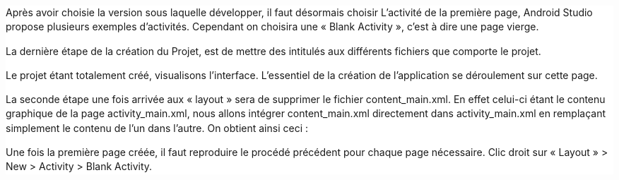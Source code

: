 


















Après avoir choisie la version sous laquelle développer, il faut désormais choisir 
L’activité de la première page, Android Studio propose plusieurs exemples d’activités.
Cependant on choisira une « Blank Activity », c’est à dire une page vierge.

















La dernière étape de la création du Projet, est de mettre des intitulés aux différents fichiers que comporte le projet.





















Le projet étant totalement créé, visualisons l’interface.
L’essentiel de la création de l’application se déroulement sur cette page.

La seconde étape une fois arrivée aux « layout » sera de supprimer le fichier content_main.xml. 
En effet celui-ci étant le contenu graphique de la page activity_main.xml, nous allons intégrer content_main.xml directement dans activity_main.xml en remplaçant simplement le contenu de l’un dans l’autre. On obtient ainsi ceci :

Une fois la première page créée, il faut reproduire le procédé précédent pour chaque page nécessaire.
Clic droit sur « Layout » > New > Activity > Blank Activity.







